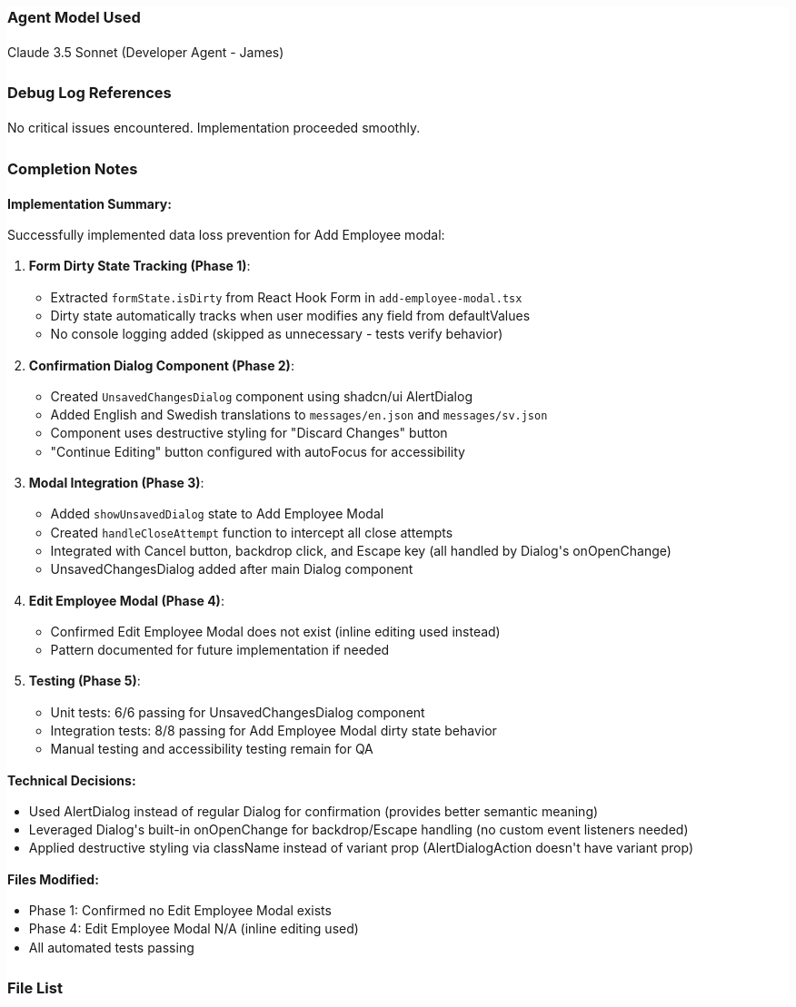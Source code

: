 ### Agent Model Used

Claude 3.5 Sonnet (Developer Agent - James)

### Debug Log References

No critical issues encountered. Implementation proceeded smoothly.

### Completion Notes

**Implementation Summary:**

Successfully implemented data loss prevention for Add Employee modal:

1. **Form Dirty State Tracking (Phase 1)**:
   - Extracted `formState.isDirty` from React Hook Form in `add-employee-modal.tsx`
   - Dirty state automatically tracks when user modifies any field from defaultValues
   - No console logging added (skipped as unnecessary - tests verify behavior)

2. **Confirmation Dialog Component (Phase 2)**:
   - Created `UnsavedChangesDialog` component using shadcn/ui AlertDialog
   - Added English and Swedish translations to `messages/en.json` and `messages/sv.json`
   - Component uses destructive styling for "Discard Changes" button
   - "Continue Editing" button configured with autoFocus for accessibility

3. **Modal Integration (Phase 3)**:
   - Added `showUnsavedDialog` state to Add Employee Modal
   - Created `handleCloseAttempt` function to intercept all close attempts
   - Integrated with Cancel button, backdrop click, and Escape key (all handled by Dialog's onOpenChange)
   - UnsavedChangesDialog added after main Dialog component

4. **Edit Employee Modal (Phase 4)**:
   - Confirmed Edit Employee Modal does not exist (inline editing used instead)
   - Pattern documented for future implementation if needed

5. **Testing (Phase 5)**:
   - Unit tests: 6/6 passing for UnsavedChangesDialog component
   - Integration tests: 8/8 passing for Add Employee Modal dirty state behavior
   - Manual testing and accessibility testing remain for QA

**Technical Decisions:**

- Used AlertDialog instead of regular Dialog for confirmation (provides better semantic meaning)
- Leveraged Dialog's built-in onOpenChange for backdrop/Escape handling (no custom event listeners needed)
- Applied destructive styling via className instead of variant prop (AlertDialogAction doesn't have variant prop)

**Files Modified:**

- Phase 1: Confirmed no Edit Employee Modal exists
- Phase 4: Edit Employee Modal N/A (inline editing used)
- All automated tests passing

### File List
